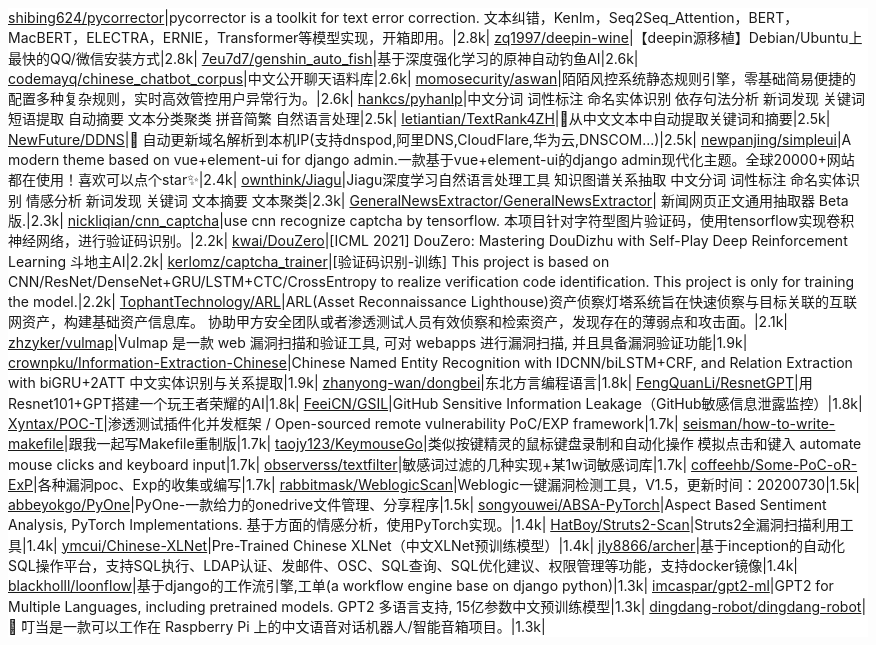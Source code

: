 [shibing624/pycorrector](https://github.com/shibing624/pycorrector)|pycorrector is a toolkit for text error correction. 文本纠错，Kenlm，Seq2Seq_Attention，BERT，MacBERT，ELECTRA，ERNIE，Transformer等模型实现，开箱即用。|2.8k|
[zq1997/deepin-wine](https://github.com/zq1997/deepin-wine)|【deepin源移植】Debian/Ubuntu上最快的QQ/微信安装方式|2.8k|
[7eu7d7/genshin_auto_fish](https://github.com/7eu7d7/genshin_auto_fish)|基于深度强化学习的原神自动钓鱼AI|2.6k|
[codemayq/chinese_chatbot_corpus](https://github.com/codemayq/chinese_chatbot_corpus)|中文公开聊天语料库|2.6k|
[momosecurity/aswan](https://github.com/momosecurity/aswan)|陌陌风控系统静态规则引擎，零基础简易便捷的配置多种复杂规则，实时高效管控用户异常行为。|2.6k|
[hankcs/pyhanlp](https://github.com/hankcs/pyhanlp)|中文分词 词性标注 命名实体识别 依存句法分析 新词发现 关键词短语提取 自动摘要 文本分类聚类 拼音简繁 自然语言处理|2.5k|
[letiantian/TextRank4ZH](https://github.com/letiantian/TextRank4ZH)|:deciduous_tree:从中文文本中自动提取关键词和摘要|2.5k|
[NewFuture/DDNS](https://github.com/NewFuture/DDNS)|:triangular_flag_on_post: 自动更新域名解析到本机IP(支持dnspod,阿里DNS,CloudFlare,华为云,DNSCOM...)|2.5k|
[newpanjing/simpleui](https://github.com/newpanjing/simpleui)|A modern theme based on vue+element-ui for django admin.一款基于vue+element-ui的django admin现代化主题。全球20000+网站都在使用！喜欢可以点个star✨|2.4k|
[ownthink/Jiagu](https://github.com/ownthink/Jiagu)|Jiagu深度学习自然语言处理工具  知识图谱关系抽取 中文分词 词性标注 命名实体识别 情感分析 新词发现 关键词 文本摘要 文本聚类|2.3k|
[GeneralNewsExtractor/GeneralNewsExtractor](https://github.com/GeneralNewsExtractor/GeneralNewsExtractor)| 新闻网页正文通用抽取器 Beta 版.|2.3k|
[nickliqian/cnn_captcha](https://github.com/nickliqian/cnn_captcha)|use cnn recognize captcha by tensorflow. 本项目针对字符型图片验证码，使用tensorflow实现卷积神经网络，进行验证码识别。|2.2k|
[kwai/DouZero](https://github.com/kwai/DouZero)|[ICML 2021] DouZero: Mastering DouDizhu with Self-Play Deep Reinforcement Learning   斗地主AI|2.2k|
[kerlomz/captcha_trainer](https://github.com/kerlomz/captcha_trainer)|[验证码识别-训练] This project is based on CNN/ResNet/DenseNet+GRU/LSTM+CTC/CrossEntropy to realize verification code identification. This project is only for training the model.|2.2k|
[TophantTechnology/ARL](https://github.com/TophantTechnology/ARL)|ARL(Asset Reconnaissance Lighthouse)资产侦察灯塔系统旨在快速侦察与目标关联的互联网资产，构建基础资产信息库。 协助甲方安全团队或者渗透测试人员有效侦察和检索资产，发现存在的薄弱点和攻击面。|2.1k|
[zhzyker/vulmap](https://github.com/zhzyker/vulmap)|Vulmap 是一款 web 漏洞扫描和验证工具, 可对 webapps 进行漏洞扫描, 并且具备漏洞验证功能|1.9k|
[crownpku/Information-Extraction-Chinese](https://github.com/crownpku/Information-Extraction-Chinese)|Chinese Named Entity Recognition with IDCNN/biLSTM+CRF, and Relation Extraction with biGRU+2ATT 中文实体识别与关系提取|1.9k|
[zhanyong-wan/dongbei](https://github.com/zhanyong-wan/dongbei)|东北方言编程语言|1.8k|
[FengQuanLi/ResnetGPT](https://github.com/FengQuanLi/ResnetGPT)|用Resnet101+GPT搭建一个玩王者荣耀的AI|1.8k|
[FeeiCN/GSIL](https://github.com/FeeiCN/GSIL)|GitHub Sensitive Information Leakage（GitHub敏感信息泄露监控）|1.8k|
[Xyntax/POC-T](https://github.com/Xyntax/POC-T)|渗透测试插件化并发框架 / Open-sourced remote vulnerability PoC/EXP framework|1.7k|
[seisman/how-to-write-makefile](https://github.com/seisman/how-to-write-makefile)|跟我一起写Makefile重制版|1.7k|
[taojy123/KeymouseGo](https://github.com/taojy123/KeymouseGo)|类似按键精灵的鼠标键盘录制和自动化操作 模拟点击和键入   automate mouse clicks and keyboard input|1.7k|
[observerss/textfilter](https://github.com/observerss/textfilter)|敏感词过滤的几种实现+某1w词敏感词库|1.7k|
[coffeehb/Some-PoC-oR-ExP](https://github.com/coffeehb/Some-PoC-oR-ExP)|各种漏洞poc、Exp的收集或编写|1.7k|
[rabbitmask/WeblogicScan](https://github.com/rabbitmask/WeblogicScan)|Weblogic一键漏洞检测工具，V1.5，更新时间：20200730|1.5k|
[abbeyokgo/PyOne](https://github.com/abbeyokgo/PyOne)|PyOne-一款给力的onedrive文件管理、分享程序|1.5k|
[songyouwei/ABSA-PyTorch](https://github.com/songyouwei/ABSA-PyTorch)|Aspect Based Sentiment Analysis, PyTorch Implementations.  基于方面的情感分析，使用PyTorch实现。|1.4k|
[HatBoy/Struts2-Scan](https://github.com/HatBoy/Struts2-Scan)|Struts2全漏洞扫描利用工具|1.4k|
[ymcui/Chinese-XLNet](https://github.com/ymcui/Chinese-XLNet)|Pre-Trained Chinese XLNet（中文XLNet预训练模型）|1.4k|
[jly8866/archer](https://github.com/jly8866/archer)|基于inception的自动化SQL操作平台，支持SQL执行、LDAP认证、发邮件、OSC、SQL查询、SQL优化建议、权限管理等功能，支持docker镜像|1.4k|
[blackholll/loonflow](https://github.com/blackholll/loonflow)|基于django的工作流引擎,工单(a workflow engine base on django python)|1.3k|
[imcaspar/gpt2-ml](https://github.com/imcaspar/gpt2-ml)|GPT2 for Multiple Languages, including pretrained models. GPT2 多语言支持, 15亿参数中文预训练模型|1.3k|
[dingdang-robot/dingdang-robot](https://github.com/dingdang-robot/dingdang-robot)|🤖 叮当是一款可以工作在 Raspberry Pi 上的中文语音对话机器人/智能音箱项目。|1.3k|